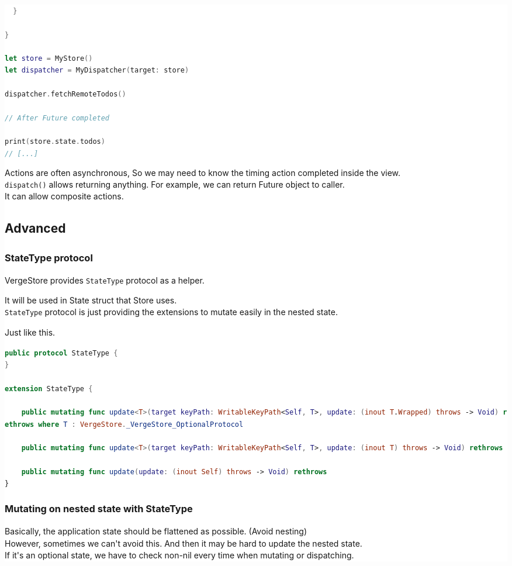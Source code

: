 ```swift
  }

}

let store = MyStore()
let dispatcher = MyDispatcher(target: store)

dispatcher.fetchRemoteTodos()

// After Future completed

print(store.state.todos)
// [...]
```

Actions are often asynchronous, So we may need to know the timing action completed inside the view.<br>
`dispatch()` allows returning anything. For example, we can return Future object to caller.<br>
It can allow composite actions.

## Advanced

### StateType protocol

VergeStore provides `StateType` protocol as a helper.

It will be used in State struct that Store uses.<br>
`StateType` protocol is just providing the extensions to mutate easily in the nested state.

Just like this.

```swift
public protocol StateType {
}

extension StateType {

    public mutating func update<T>(target keyPath: WritableKeyPath<Self, T>, update: (inout T.Wrapped) throws -> Void) rethrows where T : VergeStore._VergeStore_OptionalProtocol

    public mutating func update<T>(target keyPath: WritableKeyPath<Self, T>, update: (inout T) throws -> Void) rethrows

    public mutating func update(update: (inout Self) throws -> Void) rethrows
}
```

### Mutating on nested state with StateType

Basically, the application state should be flattened as possible. (Avoid nesting) <br>
However, sometimes we can't avoid this. And then it may be hard to update the nested state. <br>
If it's an optional state, we have to check non-nil every time when mutating or dispatching. <br>
